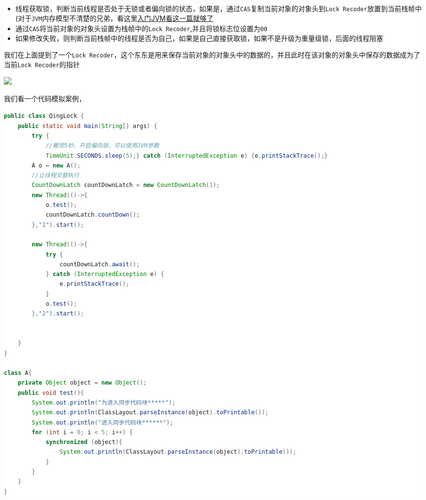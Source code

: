 - 线程获取锁，判断当前线程是否处于无锁或者偏向锁的状态，如果是，通过`CAS`复制当前对象的对象头到`Lock Recoder`放置到当前栈帧中(对于`JVM`内存模型不清楚的兄弟，看这里[入门JVM看这一篇就够了](https://mp.weixin.qq.com/s?__biz=MzU5NzMxNDE5NA==&mid=2247484527&idx=1&sn=e0b1896ffc6167b270c750d9407c0003&chksm=fe541b92c92392848d0e3670661c9b6aab86d412a6d1733cba755239d52b912d0302a7638814&token=1308274375&lang=zh_CN#rd)
- 通过`CAS`将当前对象的对象头设置为栈帧中的`Lock Recoder`,并且将锁标志位设置为`00`
- 如果修改失败，则判断当前栈帧中的线程是否为自己，如果是自己直接获取锁，如果不是升级为重量级锁，后面的线程阻塞

我们在上面提到了一个`Lock Recoder`，这个东东是用来保存当前对象的对象头中的数据的，并且此时在该对象的对象头中保存的数据成为了当前`Lock Recoder`的指针

![](https://gitee.com/onlyzl/image/raw/master/img/20200726150730.png)

我们看一个代码模拟案例，

```java
public class QingLock {
    public static void main(String[] args) {
        try {
            //睡觉5秒，开启偏向锁，可以使用JVM参数
            TimeUnit.SECONDS.sleep(5);} catch (InterruptedException e) {e.printStackTrace();}
        A o = new A();
        //让线程交替执行
        CountDownLatch countDownLatch = new CountDownLatch(1);
        new Thread(()->{
            o.test();
            countDownLatch.countDown();
        },"1").start();

        new Thread(()->{
            try {
                countDownLatch.await();
            } catch (InterruptedException e) {
                e.printStackTrace();
            }
            o.test();
        },"2").start();


    }
}

class A{
    private Object object = new Object();
    public void test(){
        System.out.println("为进入同步代码块*****");
        System.out.println(ClassLayout.parseInstance(object).toPrintable());
        System.out.println("进入同步代码块******");
        for (int i = 0; i < 5; i++) {
            synchronized (object){
                System.out.println(ClassLayout.parseInstance(object).toPrintable());
            }
        }
    }
}
```
